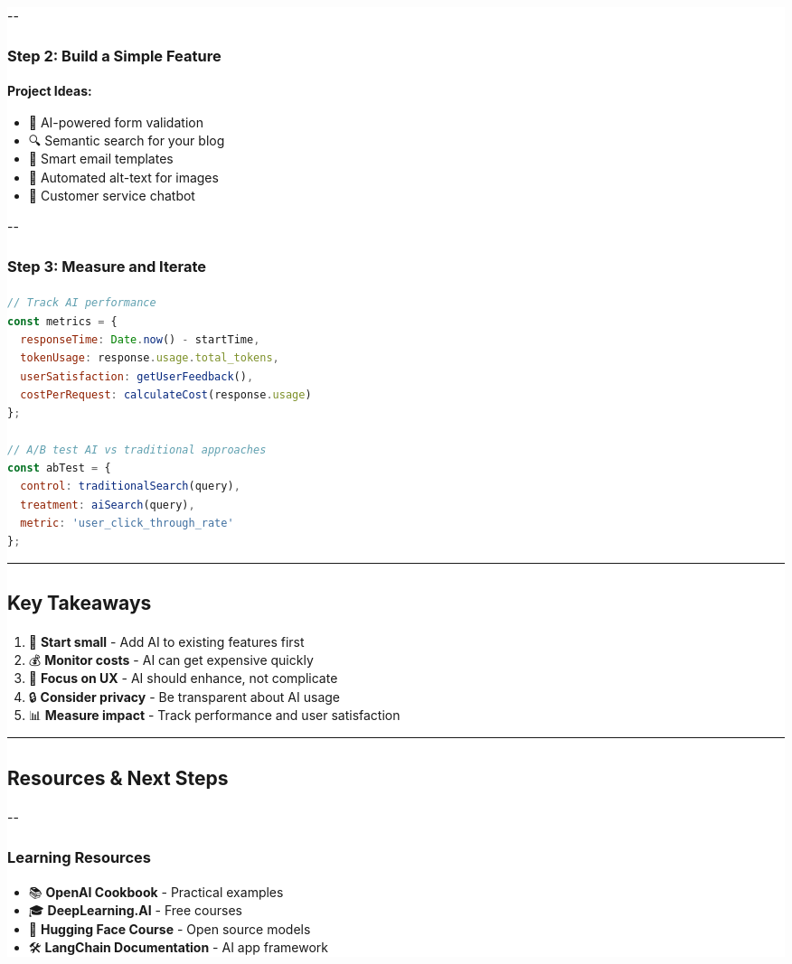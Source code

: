 --

### Step 2: Build a Simple Feature

**Project Ideas:**
- 📝 AI-powered form validation
- 🔍 Semantic search for your blog
- 📧 Smart email templates
- 🎨 Automated alt-text for images
- 💬 Customer service chatbot

--

### Step 3: Measure and Iterate

```javascript
// Track AI performance
const metrics = {
  responseTime: Date.now() - startTime,
  tokenUsage: response.usage.total_tokens,
  userSatisfaction: getUserFeedback(),
  costPerRequest: calculateCost(response.usage)
};

// A/B test AI vs traditional approaches
const abTest = {
  control: traditionalSearch(query),
  treatment: aiSearch(query),
  metric: 'user_click_through_rate'
};
```

---

## Key Takeaways

1. 🚀 **Start small** - Add AI to existing features first
2. 💰 **Monitor costs** - AI can get expensive quickly  
3. 🎯 **Focus on UX** - AI should enhance, not complicate
4. 🔒 **Consider privacy** - Be transparent about AI usage
5. 📊 **Measure impact** - Track performance and user satisfaction

---

## Resources & Next Steps

--

### Learning Resources

- 📚 **OpenAI Cookbook** - Practical examples
- 🎓 **DeepLearning.AI** - Free courses
- 📖 **Hugging Face Course** - Open source models
- 🛠️ **LangChain Documentation** - AI app framework
